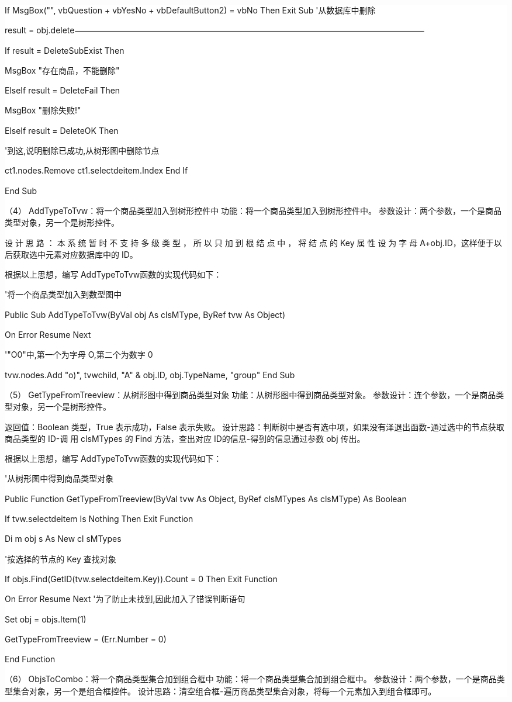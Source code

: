 If MsgBox("", vbQuestion + vbYesNo + vbDefaultButton2) = vbNo Then Exit Sub '从数据库中删除

result = obj.delete![ref1]

If result = DeleteSubExist Then

MsgBox "存在商品，不能删除"

ElseIf result = DeleteFail Then

MsgBox "删除失败!"

ElseIf result = DeleteOK Then

'到这,说明删除已成功,从树形图中删除节点

ct1.nodes.Remove ct1.selectdeitem.Index End If

End Sub

（4） AddTypeToTvw：将一个商品类型加入到树形控件中 功能：将一个商品类型加入到树形控件中。 参数设计：两个参数，一个是商品类型对象，另一个是树形控件。

设 计 思 路 ： 本 系 统 暂 时 不 支 持 多 级 类 型 ， 所 以 只 加 到 根 结 点 中 ， 将 结 点 的 Key 属 性 设 为 字 母 A+obj.ID，这样便于以后获取选中元素对应数据库中的 ID。

根据以上思想，编写 AddTypeToTvw函数的实现代码如下：

'将一个商品类型加入到数型图中

Public Sub AddTypeToTvw(ByVal obj As clsMType, ByRef tvw As Object)

On Error Resume Next

'"O0"中,第一个为字母 O,第二个为数字 0

tvw.nodes.Add "o)", tvwchild, "A" & obj.ID, obj.TypeName, "group" End Sub

（5） GetTypeFromTreeview：从树形图中得到商品类型对象 功能：从树形图中得到商品类型对象。 参数设计：连个参数，一个是商品类型对象，另一个是树形控件。

返回值：Boolean 类型，True 表示成功，False 表示失败。 设计思路：判断树中是否有选中项，如果没有泽退出函数-通过选中的节点获取商品类型的 ID-调 用 clsMTypes 的 Find 方法，查出对应 ID的信息-得到的信息通过参数 obj 传出。

根据以上思想，编写 AddTypeToTvw函数的实现代码如下：

'从树形图中得到商品类型对象

Public Function GetTypeFromTreeview(ByVal tvw As Object, ByRef clsMTypes As clsMType) As Boolean

If tvw.selectdeitem Is Nothing Then Exit Function

Di m obj s As New cl sMTypes

'按选择的节点的 Key 查找对象

If objs.Find(GetID(tvw.selectdeitem.Key)).Count = 0 Then Exit Function

On Error Resume Next '为了防止未找到,因此加入了错误判断语句

Set obj = objs.Item(1)

GetTypeFromTreeview = (Err.Number = 0)

End Function

（6） ObjsToCombo：将一个商品类型集合加到组合框中 功能：将一个商品类型集合加到组合框中。 参数设计：两个参数，一个是商品类型集合对象，另一个是组合框控件。 设计思路：清空组合框-遍历商品类型集合对象，将每一个元素加入到组合框即可。


[ref1]: Aspose.Words.0a4f0c32-89c5-4ab2-9c82-992ee5efef1a.001.png
[ref2]: Aspose.Words.0a4f0c32-89c5-4ab2-9c82-992ee5efef1a.024.png